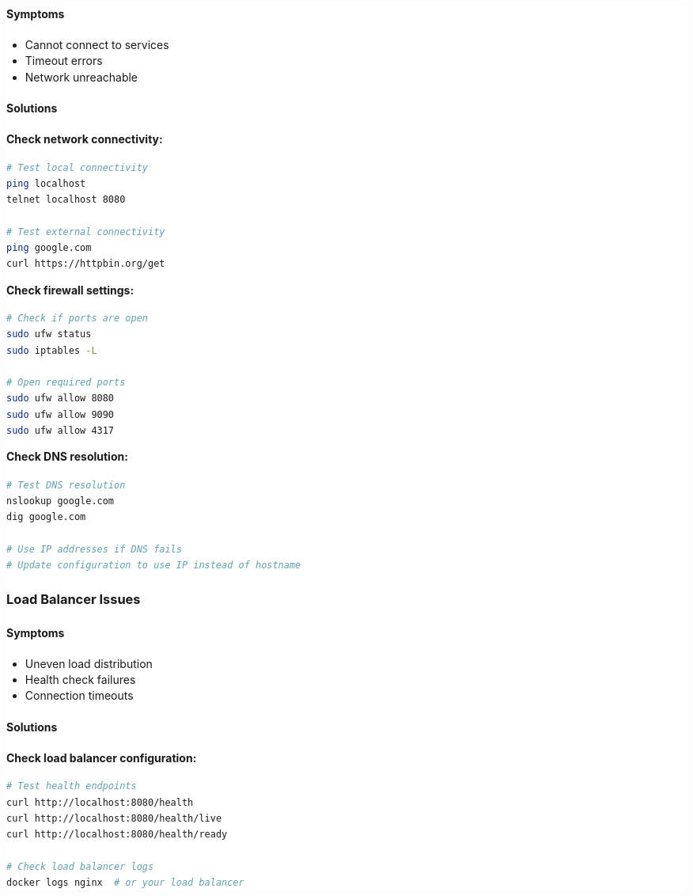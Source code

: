 #### Symptoms
- Cannot connect to services
- Timeout errors
- Network unreachable

#### Solutions

**Check network connectivity:**
```bash
# Test local connectivity
ping localhost
telnet localhost 8080

# Test external connectivity
ping google.com
curl https://httpbin.org/get
```

**Check firewall settings:**
```bash
# Check if ports are open
sudo ufw status
sudo iptables -L

# Open required ports
sudo ufw allow 8080
sudo ufw allow 9090
sudo ufw allow 4317
```

**Check DNS resolution:**
```bash
# Test DNS resolution
nslookup google.com
dig google.com

# Use IP addresses if DNS fails
# Update configuration to use IP instead of hostname
```

### Load Balancer Issues

#### Symptoms
- Uneven load distribution
- Health check failures
- Connection timeouts

#### Solutions

**Check load balancer configuration:**
```bash
# Test health endpoints
curl http://localhost:8080/health
curl http://localhost:8080/health/live
curl http://localhost:8080/health/ready

# Check load balancer logs
docker logs nginx  # or your load balancer
```
